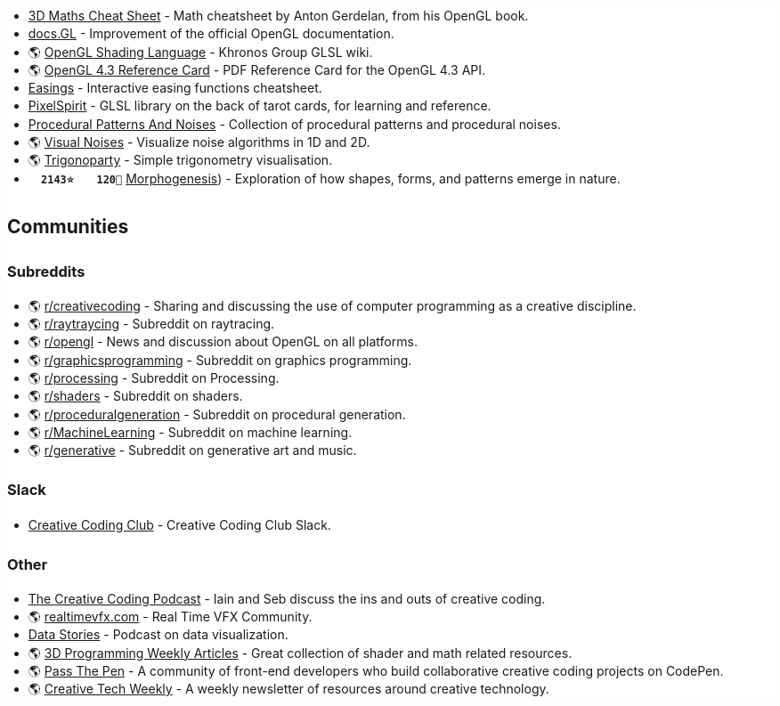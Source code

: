 - [3D Maths Cheat Sheet](http://antongerdelan.net/teaching/3dprog1/maths_cheat_sheet.pdf) - Math cheatsheet by Anton Gerdelan, from his OpenGL book.
- [docs.GL](http://docs.gl/) - Improvement of the official OpenGL documentation.
- 🌎 [OpenGL Shading Language](www.khronos.org/opengl/wiki/OpenGL_Shading_Language) - Khronos Group GLSL wiki.
- 🌎 [OpenGL 4.3 Reference Card](www.khronos.org/files/opengl43-quick-reference-card.pdf) - PDF Reference Card for the OpenGL 4.3 API.
- [Easings](http://easings.net/) - Interactive easing functions cheatsheet.
- [PixelSpirit](http://pixelspiritdeck.com/) - GLSL library on the back of tarot cards, for learning and reference.
- [Procedural Patterns And Noises](http://www.neilblevins.com/art_lessons/procedural_noise/procedural_noise.html) - Collection of procedural patterns and procedural noises.
- 🌎 [Visual Noises](ramesaliyev.com/visual-noises/) - Visualize noise algorithms in 1D and 2D.
- 🌎 [Trigonoparty](ramesaliyev.com/trigonoparty/) - Simple trigonometry visualisation.
- <b><code>&nbsp;&nbsp;2143⭐</code></b> <b><code>&nbsp;&nbsp;&nbsp;120🍴</code></b> [Morphogenesis](https://github.com/jasonwebb/morphogenesis-resources)) - Exploration of how shapes, forms, and patterns emerge in nature.

## Communities

### Subreddits

- 🌎 [r/creativecoding](www.reddit.com/r/creativecoding/) - Sharing and discussing the use of computer programming as a creative discipline.
- 🌎 [r/raytraycing](www.reddit.com/r/raytracing/) - Subreddit on raytracing.
- 🌎 [r/opengl](www.reddit.com/r/opengl/) - News and discussion about OpenGL on all platforms.
- 🌎 [r/graphicsprogramming](www.reddit.com/r/GraphicsProgramming/) - Subreddit on graphics programming.
- 🌎 [r/processing](www.reddit.com/r/processing/) - Subreddit on Processing.
- 🌎 [r/shaders](www.reddit.com/r/shaders/) - Subreddit on shaders.
- 🌎 [r/proceduralgeneration](www.reddit.com/r/proceduralgeneration/) - Subreddit on procedural generation.
- 🌎 [r/MachineLearning](www.reddit.com/r/MachineLearning/) - Subreddit on machine learning.
- 🌎 [r/generative](www.reddit.com/r/generative/) - Subreddit on generative art and music.

### Slack

- [Creative Coding Club](http://creative-coding-club.slack.com/) - Creative Coding Club Slack.

### Other

- [The Creative Coding Podcast](http://creativecodingpodcast.com/) - Iain and Seb discuss the ins and outs of creative coding.
- 🌎 [realtimevfx.com](realtimevfx.com/) - Real Time VFX Community.
- [Data Stories](http://datastori.es/) - Podcast on data visualization.
- 🌎 [3D Programming Weekly Articles](www.3dkingdoms.com/weekly/weekly.php) - Great collection of shader and math related resources.
- 🌎 [Pass The Pen](spectrum.chat/codepen/pass-the-pen/) - A community of front-end developers who build collaborative creative coding projects on CodePen.
- 🌎 [Creative Tech Weekly](us19.campaign-archive.com/home/?u=ac884610ba6fe07f4988a2182&id=ad49a755b1) - A weekly newsletter of resources around creative technology.
